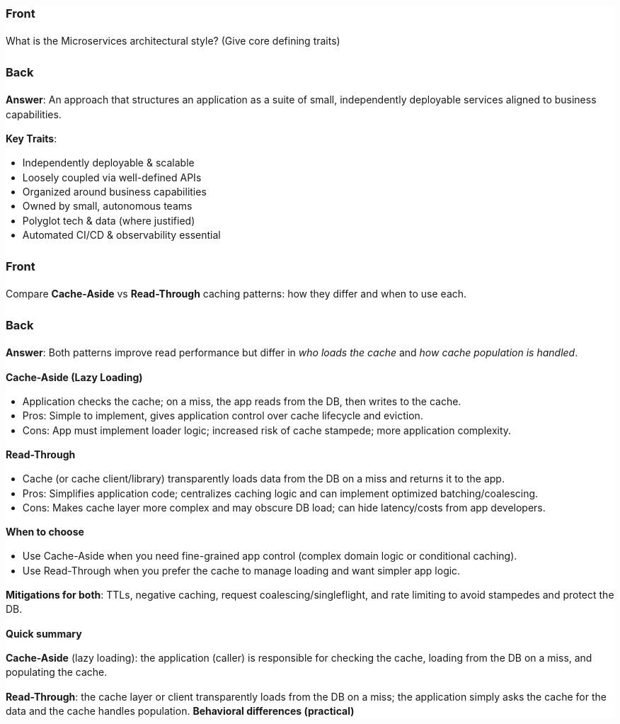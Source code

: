 


### Front
What is the Microservices architectural style? (Give core defining traits)

### Back
**Answer**: An approach that structures an application as a suite of small, independently deployable services aligned to business capabilities.

**Key Traits**:
- Independently deployable & scalable
- Loosely coupled via well-defined APIs
- Organized around business capabilities
- Owned by small, autonomous teams
- Polyglot tech & data (where justified)
- Automated CI/CD & observability essential



### Front
Compare **Cache-Aside** vs **Read-Through** caching patterns: how they differ and when to use each.

### Back
**Answer**: Both patterns improve read performance but differ in _who loads the cache_ and _how cache population is handled_.

**Cache-Aside (Lazy Loading)**
- Application checks the cache; on a miss, the app reads from the DB, then writes to the cache.
- Pros: Simple to implement, gives application control over cache lifecycle and eviction.
- Cons: App must implement loader logic; increased risk of cache stampede; more application complexity.

**Read-Through**
- Cache (or cache client/library) transparently loads data from the DB on a miss and returns it to the app.
- Pros: Simplifies application code; centralizes caching logic and can implement optimized batching/coalescing.
- Cons: Makes cache layer more complex and may obscure DB load; can hide latency/costs from app developers.

**When to choose**
- Use Cache-Aside when you need fine-grained app control (complex domain logic or conditional caching).
- Use Read-Through when you prefer the cache to manage loading and want simpler app logic.

**Mitigations for both**: TTLs, negative caching, request coalescing/singleflight, and rate limiting to avoid stampedes and protect the DB.


**Quick summary**

**Cache-Aside** (lazy loading): the application (caller) is responsible for checking the cache, loading from the DB on a miss, and populating the cache.

**Read-Through**: the cache layer or client transparently loads from the DB on a miss; the application simply asks the cache for the data and the cache handles population.
**Behavioral differences (practical)**
